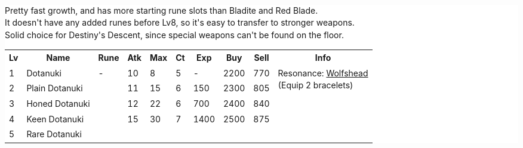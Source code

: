 Pretty fast growth, and has more starting rune slots than Bladite and Red Blade.<br/>It doesn't have any added runes before Lv8, so it's easy to transfer to stronger weapons.<br/>Solid choice for Destiny's Descent, since special weapons can't be found on the floor.

<table class="itemDetailsTable">
  <tbody>
    <tr>
      <th>Lv</th>
      <th>Name</th>
      <th>Rune</th>
      <th>Atk</th>
      <th>Max</th>
      <th>Ct</th>
      <th>Exp</th>
      <th>Buy</th>
      <th>Sell</th>
      <th>Info</th>
    </tr>
    <tr>
      <td>1</td>
      <td>Dotanuki</td>
      <td rowspan="7">-</td>
      <td>10</td>
      <td>8</td>
      <td>5</td>
      <td>-</td>
      <td>2200</td>
      <td>770</td>
      <td rowspan="8">Resonance: <a href="/shiren-5/items/shields#wolfshead">Wolfshead</a><br/>(Equip 2 bracelets)</td>
    </tr>
    <tr>
      <td>2</td>
      <td>Plain Dotanuki</td>
      <td>11</td>
      <td>15</td>
      <td>6</td>
      <td>150</td>
      <td>2300</td>
      <td>805</td>
    </tr>
    <tr>
      <td>3</td>
      <td>Honed Dotanuki</td>
      <td>12</td>
      <td>22</td>
      <td>6</td>
      <td>700</td>
      <td>2400</td>
      <td>840</td>
    </tr>
    <tr>
      <td>4</td>
      <td>Keen Dotanuki</td>
      <td>15</td>
      <td>30</td>
      <td>7</td>
      <td>1400</td>
      <td>2500</td>
      <td>875</td>
    </tr>
    <tr>
      <td>5</td>
      <td>Rare Dotanuki</td>